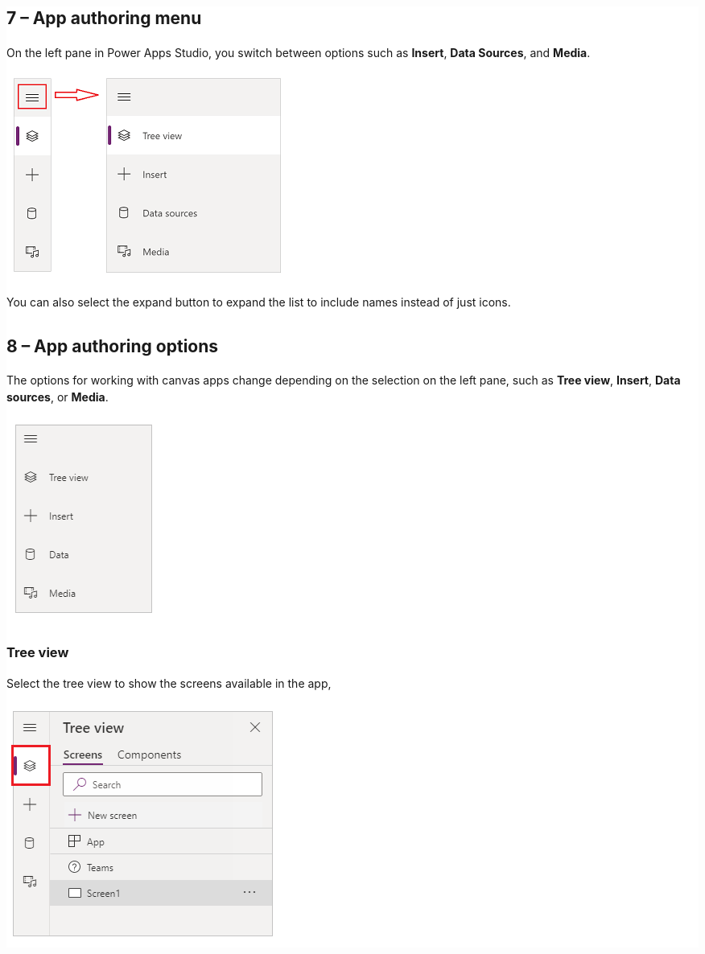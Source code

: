 ## 7 – App authoring menu

On the left pane in Power Apps Studio, you switch between options such as **Insert**, **Data Sources**, and **Media**.

![App authoring menu.](media/studio-app-1.png "App authoring menu")

You can also select the expand button to expand the list to include names instead of just icons.

## 8 – App authoring options

The options for working with canvas apps change depending on the selection on the left pane, such as **Tree view**, **Insert**, **Data sources**, or **Media**.

![App authoring options.](media/studio-app-2.png "App authoring options")

### Tree view

Select the tree view to show the screens available in the app,

![Tree view.](media/studio-tree-view.png "Tree view")
